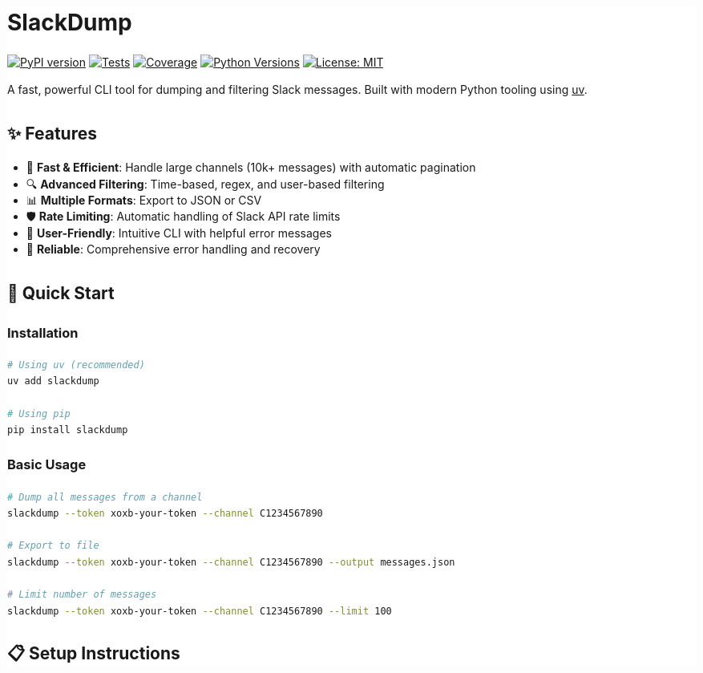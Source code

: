 # SlackDump

[![PyPI version](https://badge.fury.io/py/slackdump.svg)](https://badge.fury.io/py/slackdump)
[![Tests](https://github.com/yourusername/slackdump/workflows/Test/badge.svg)](https://github.com/yourusername/slackdump/actions)
[![Coverage](https://codecov.io/gh/yourusername/slackdump/branch/main/graph/badge.svg)](https://codecov.io/gh/yourusername/slackdump)
[![Python Versions](https://img.shields.io/pypi/pyversions/slackdump.svg)](https://pypi.org/project/slackdump/)
[![License: MIT](https://img.shields.io/badge/License-MIT-yellow.svg)](https://opensource.org/licenses/MIT)

A fast, powerful CLI tool for dumping and filtering Slack messages. Built with modern Python tooling using [uv](https://docs.astral.sh/uv/).

## ✨ Features

- 🚀 **Fast & Efficient**: Handle large channels (10k+ messages) with automatic pagination
- 🔍 **Advanced Filtering**: Time-based, regex, and user-based filtering
- 📊 **Multiple Formats**: Export to JSON or CSV
- 🛡️ **Rate Limiting**: Automatic handling of Slack API rate limits
- 🎯 **User-Friendly**: Intuitive CLI with helpful error messages
- 🔧 **Reliable**: Comprehensive error handling and recovery

## 🚀 Quick Start

### Installation

```bash
# Using uv (recommended)
uv add slackdump

# Using pip
pip install slackdump
```

### Basic Usage

```bash
# Dump all messages from a channel
slackdump --token xoxb-your-token --channel C1234567890

# Export to file
slackdump --token xoxb-your-token --channel C1234567890 --output messages.json

# Limit number of messages
slackdump --token xoxb-your-token --channel C1234567890 --limit 100
```

## 📋 Setup Instructions
